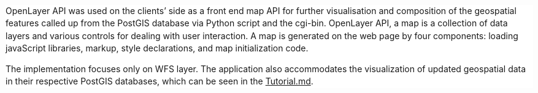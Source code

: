 OpenLayer API was used on the clients’ side as a front end map API for further visualisation and composition of the geospatial features called up from the PostGIS database via Python script and the cgi-bin. OpenLayer API, a map is a collection of data layers and various controls for dealing with user interaction. A map is generated on the web page by four components: loading javaScript libraries, markup, style declarations, and map initialization code. 

The implementation focuses only on WFS layer. The application also accommodates the visualization of updated geospatial data in their respective PostGIS databases, which can be seen in the [Tutorial.md](Tutorial.md).
